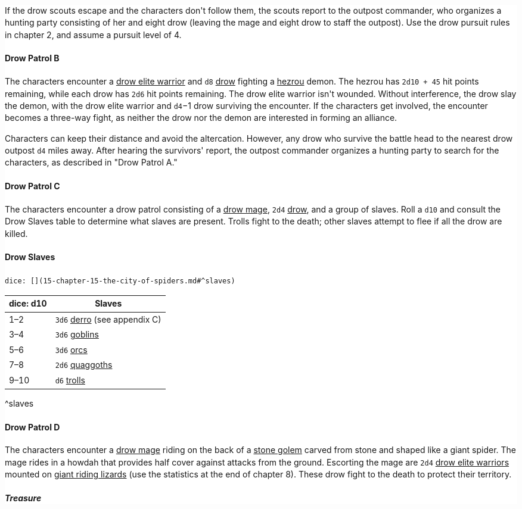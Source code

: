 If the drow scouts escape and the characters don't follow them, the scouts report to the outpost commander, who organizes a hunting party consisting of her and eight drow (leaving the mage and eight drow to staff the outpost). Use the drow pursuit rules in chapter 2, and assume a pursuit level of 4.

#### Drow Patrol B

The characters encounter a [drow elite warrior](/03_Mechanics/CLI/bestiary/humanoid/gladiator-xmm.md) and `d8` [drow](/03_Mechanics/CLI/bestiary/humanoid/priest-acolyte-xmm.md) fighting a [hezrou](/03_Mechanics/CLI/bestiary/fiend/hezrou-xmm.md) demon. The hezrou has `2d10 + 45` hit points remaining, while each drow has `2d6` hit points remaining. The drow elite warrior isn't wounded. Without interference, the drow slay the demon, with the drow elite warrior and `d4`−1 drow surviving the encounter. If the characters get involved, the encounter becomes a three-way fight, as neither the drow nor the demon are interested in forming an alliance.

Characters can keep their distance and avoid the altercation. However, any drow who survive the battle head to the nearest drow outpost `d4` miles away. After hearing the survivors' report, the outpost commander organizes a hunting party to search for the characters, as described in "Drow Patrol A."

#### Drow Patrol C

The characters encounter a drow patrol consisting of a [drow mage](/03_Mechanics/CLI/bestiary/humanoid/bandit-deceiver-xmm.md), `2d4` [drow](/03_Mechanics/CLI/bestiary/humanoid/priest-acolyte-xmm.md), and a group of slaves. Roll a `d10` and consult the Drow Slaves table to determine what slaves are present. Trolls fight to the death; other slaves attempt to flee if all the drow are killed.

#### Drow Slaves

`dice: [](15-chapter-15-the-city-of-spiders.md#^slaves)`

| dice: d10 | Slaves |
|-----------|--------|
| 1–2 | `3d6` [derro](/03_Mechanics/CLI/bestiary/aberration/derro-mpmm.md) (see appendix C) |
| 3–4 | `3d6` [goblins](/03_Mechanics/CLI/bestiary/fey/goblin-warrior-xmm.md) |
| 5–6 | `3d6` [orcs](/03_Mechanics/CLI/bestiary/humanoid/tough-xmm.md) |
| 7–8 | `2d6` [quaggoths](/03_Mechanics/CLI/bestiary/monstrosity/quaggoth-xmm.md) |
| 9–10 | `d6` [trolls](/03_Mechanics/CLI/bestiary/giant/troll-xmm.md) |
^slaves

#### Drow Patrol D

The characters encounter a [drow mage](/03_Mechanics/CLI/bestiary/humanoid/bandit-deceiver-xmm.md) riding on the back of a [stone golem](/03_Mechanics/CLI/bestiary/construct/stone-golem-xmm.md) carved from stone and shaped like a giant spider. The mage rides in a howdah that provides half cover against attacks from the ground. Escorting the mage are `2d4` [drow elite warriors](/03_Mechanics/CLI/bestiary/humanoid/gladiator-xmm.md) mounted on [giant riding lizards](/03_Mechanics/CLI/bestiary/beast/giant-riding-lizard-oota.md) (use the statistics at the end of chapter 8). These drow fight to the death to protect their territory.

##### Treasure
